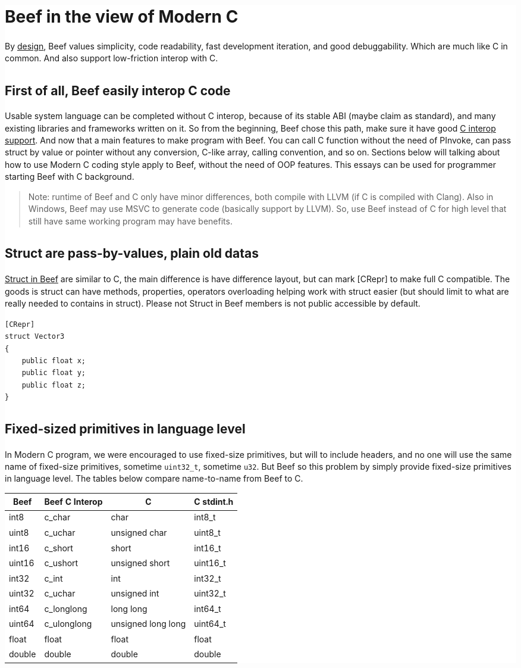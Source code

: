 Beef in the view of Modern C
============================

By [design](https://www.beeflang.org/docs/foreward/), Beef values simplicity, code readability, fast development iteration, and good debuggability. Which are much like C in common. And also support low-friction interop with C.


First of all, Beef easily interop C code
----------------------------------------
Usable system language can be completed without C interop, because of its stable ABI (maybe claim as standard), and many existing libraries and frameworks written on it. So from the beginning, Beef chose this path, make sure it have good [C interop support](https://www.beeflang.org/docs/language-guide/interop/). And now that a main features to make program with Beef. You can call C function without the need of PInvoke, can pass struct by value or pointer without any conversion, C-like array, calling convention, and so on. Sections below will talking about how to use Modern C coding style apply to Beef, without the need of OOP features. This essays can be used for programmer starting Beef with C background.
> Note: runtime of Beef and C only have minor differences, both compile with LLVM (if C is compiled with Clang). Also in Windows, Beef may use MSVC to generate code (basically support by LLVM). So, use Beef instead of C for high level that still have same working program may have benefits.

Struct are pass-by-values, plain old datas
------------------------------------------
[Struct in Beef](https://www.beeflang.org/docs/language-guide/datatypes/#structs) are similar to C, the main difference is have difference layout, but can mark [CRepr] to make full C compatible. The goods is struct can have methods, properties, operators overloading helping work with struct easier (but should limit to what are really needed to contains in struct). Please not Struct in Beef members is not public accessible by default.

```Beef
[CRepr]
struct Vector3
{
    public float x;
    public float y;
    public float z;
}
```


Fixed-sized primitives in language level
----------------------------------------
In Modern C program, we were encouraged to use fixed-size primitives, but will to include headers, and no one will use the same name of fixed-size primitives, sometime `uint32_t`, sometime `u32`. But Beef so this problem by simply provide fixed-size primitives in language level. The tables below compare name-to-name from Beef to C.

| Beef   | Beef C Interop | C                  | C stdint.h |
|--------|----------------|--------------------|------------|
| int8   | c_char         | char               | int8_t     |
| uint8  | c_uchar        | unsigned char      | uint8_t    |
| int16  | c_short        | short              | int16_t    |
| uint16 | c_ushort       | unsigned short     | uint16_t   |
| int32  | c_int          | int                | int32_t    |
| uint32 | c_uchar        | unsigned int       | uint32_t   |
| int64  | c_longlong     | long long          | int64_t    |
| uint64 | c_ulonglong    | unsigned long long | uint64_t   |
| float  | float          | float              | float      |
| double | double         | double             | double     |